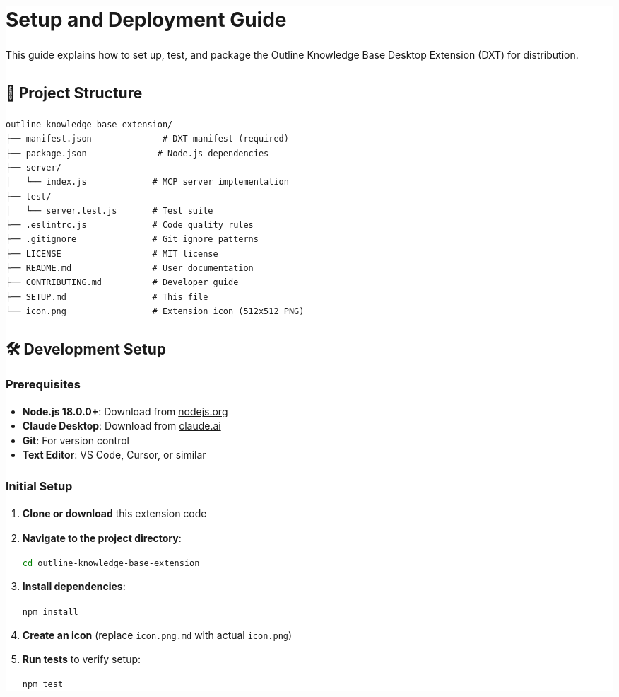 # Setup and Deployment Guide

This guide explains how to set up, test, and package the Outline Knowledge Base Desktop Extension (DXT) for distribution.

## 📁 Project Structure

```
outline-knowledge-base-extension/
├── manifest.json              # DXT manifest (required)
├── package.json              # Node.js dependencies
├── server/
│   └── index.js             # MCP server implementation
├── test/
│   └── server.test.js       # Test suite
├── .eslintrc.js             # Code quality rules
├── .gitignore               # Git ignore patterns
├── LICENSE                  # MIT license
├── README.md                # User documentation
├── CONTRIBUTING.md          # Developer guide
├── SETUP.md                 # This file
└── icon.png                 # Extension icon (512x512 PNG)
```

## 🛠 Development Setup

### Prerequisites

- **Node.js 18.0.0+**: Download from [nodejs.org](https://nodejs.org)
- **Claude Desktop**: Download from [claude.ai](https://claude.ai/download)
- **Git**: For version control
- **Text Editor**: VS Code, Cursor, or similar

### Initial Setup

1. **Clone or download** this extension code
2. **Navigate to the project directory**:
   ```bash
   cd outline-knowledge-base-extension
   ```

3. **Install dependencies**:
   ```bash
   npm install
   ```

4. **Create an icon** (replace `icon.png.md` with actual `icon.png`)
5. **Run tests** to verify setup:
   ```bash
   npm test
   ```

